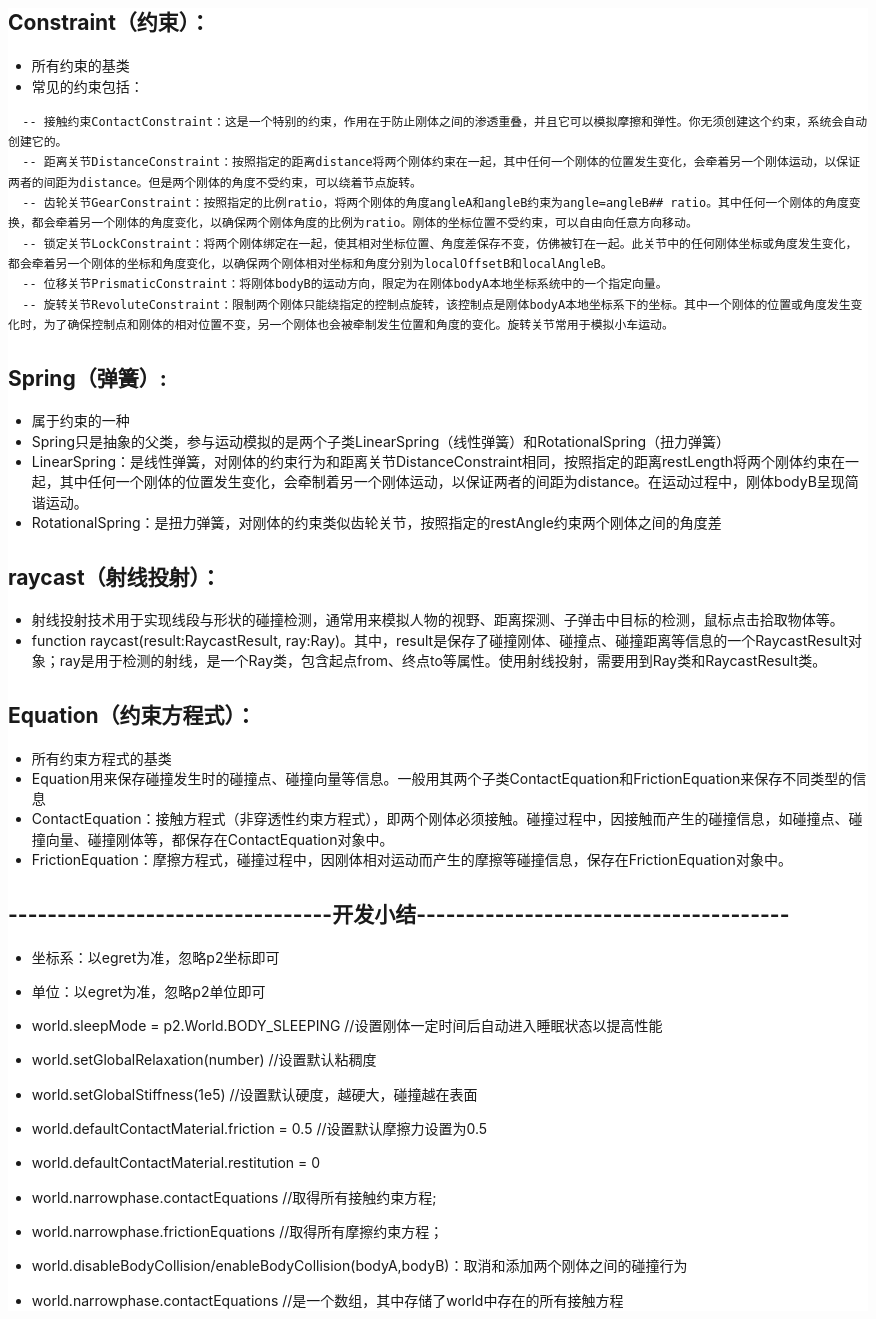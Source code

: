 ## Constraint（约束）：
* 所有约束的基类
* 常见的约束包括：
```
  -- 接触约束ContactConstraint：这是一个特别的约束，作用在于防止刚体之间的渗透重叠，并且它可以模拟摩擦和弹性。你无须创建这个约束，系统会自动创建它的。
  -- 距离关节DistanceConstraint：按照指定的距离distance将两个刚体约束在一起，其中任何一个刚体的位置发生变化，会牵着另一个刚体运动，以保证两者的间距为distance。但是两个刚体的角度不受约束，可以绕着节点旋转。
  -- 齿轮关节GearConstraint：按照指定的比例ratio，将两个刚体的角度angleA和angleB约束为angle=angleB## ratio。其中任何一个刚体的角度变换，都会牵着另一个刚体的角度变化，以确保两个刚体角度的比例为ratio。刚体的坐标位置不受约束，可以自由向任意方向移动。
  -- 锁定关节LockConstraint：将两个刚体绑定在一起，使其相对坐标位置、角度差保存不变，仿佛被钉在一起。此关节中的任何刚体坐标或角度发生变化，都会牵着另一个刚体的坐标和角度变化，以确保两个刚体相对坐标和角度分别为localOffsetB和localAngleB。
  -- 位移关节PrismaticConstraint：将刚体bodyB的运动方向，限定为在刚体bodyA本地坐标系统中的一个指定向量。
  -- 旋转关节RevoluteConstraint：限制两个刚体只能绕指定的控制点旋转，该控制点是刚体bodyA本地坐标系下的坐标。其中一个刚体的位置或角度发生变化时，为了确保控制点和刚体的相对位置不变，另一个刚体也会被牵制发生位置和角度的变化。旋转关节常用于模拟小车运动。
```

## Spring（弹簧）:
* 属于约束的一种
* Spring只是抽象的父类，参与运动模拟的是两个子类LinearSpring（线性弹簧）和RotationalSpring（扭力弹簧）
* LinearSpring：是线性弹簧，对刚体的约束行为和距离关节DistanceConstraint相同，按照指定的距离restLength将两个刚体约束在一起，其中任何一个刚体的位置发生变化，会牵制着另一个刚体运动，以保证两者的间距为distance。在运动过程中，刚体bodyB呈现简谐运动。 
* RotationalSpring：是扭力弹簧，对刚体的约束类似齿轮关节，按照指定的restAngle约束两个刚体之间的角度差


## raycast（射线投射）：
* 射线投射技术用于实现线段与形状的碰撞检测，通常用来模拟人物的视野、距离探测、子弹击中目标的检测，鼠标点击拾取物体等。
* function raycast(result:RaycastResult, ray:Ray)。其中，result是保存了碰撞刚体、碰撞点、碰撞距离等信息的一个RaycastResult对象；ray是用于检测的射线，是一个Ray类，包含起点from、终点to等属性。使用射线投射，需要用到Ray类和RaycastResult类。 


## Equation（约束方程式）：
* 所有约束方程式的基类
* Equation用来保存碰撞发生时的碰撞点、碰撞向量等信息。一般用其两个子类ContactEquation和FrictionEquation来保存不同类型的信息
* ContactEquation：接触方程式（非穿透性约束方程式），即两个刚体必须接触。碰撞过程中，因接触而产生的碰撞信息，如碰撞点、碰撞向量、碰撞刚体等，都保存在ContactEquation对象中。
* FrictionEquation：摩擦方程式，碰撞过程中，因刚体相对运动而产生的摩擦等碰撞信息，保存在FrictionEquation对象中。



## ---------------------------------开发小结--------------------------------------
* 坐标系：以egret为准，忽略p2坐标即可
* 单位：以egret为准，忽略p2单位即可

* world.sleepMode = p2.World.BODY_SLEEPING	//设置刚体一定时间后自动进入睡眠状态以提高性能
* world.setGlobalRelaxation(number)	//设置默认粘稠度
* world.setGlobalStiffness(1e5)	//设置默认硬度，越硬大，碰撞越在表面
* world.defaultContactMaterial.friction = 0.5	//设置默认摩擦力设置为0.5
* world.defaultContactMaterial.restitution = 0
* world.narrowphase.contactEquations	//取得所有接触约束方程;
* world.narrowphase.frictionEquations	//取得所有摩擦约束方程；
* world.disableBodyCollision/enableBodyCollision(bodyA,bodyB)：取消和添加两个刚体之间的碰撞行为
* world.narrowphase.contactEquations	//是一个数组，其中存储了world中存在的所有接触方程
